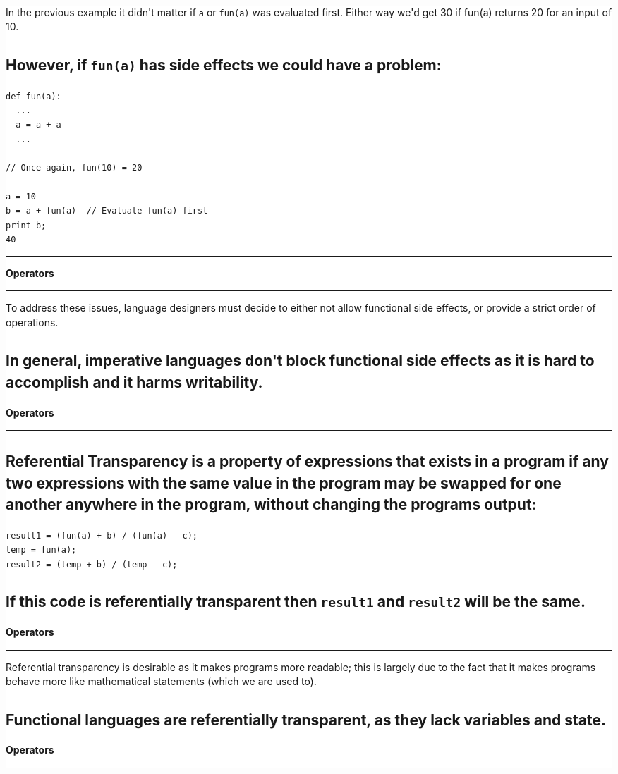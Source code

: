 In the previous example it didn't matter if ```a``` or ```fun(a)``` was evaluated first. Either way we'd get 30 if fun(a) returns 20 for an input of 10.

However, if ```fun(a)``` has side effects we could have a problem:
---
```
def fun(a):
  ...
  a = a + a
  ...

// Once again, fun(10) = 20

a = 10
b = a + fun(a)  // Evaluate fun(a) first
print b;
40
```
---
**Operators**
***

To address these issues, language designers must decide to either not allow functional side effects, or provide a strict order of operations.

In general, imperative languages don't block functional side effects as it is hard to accomplish and it harms writability.
---
**Operators**
***

**Referential Transparency** is a property of expressions that exists in a program if any two expressions with the same value in the program may be swapped for one another anywhere in the program, without changing the programs output:
---
```
result1 = (fun(a) + b) / (fun(a) - c);
temp = fun(a);
result2 = (temp + b) / (temp - c);
```

If this code is referentially transparent then ```result1``` and ```result2``` will be the same.
---
**Operators**
***

Referential transparency is desirable as it makes programs more readable; this is largely due to the fact that it makes programs behave more like mathematical statements (which we are used to).

Functional languages are referentially transparent, as they lack variables and state.
---
**Operators**
***
